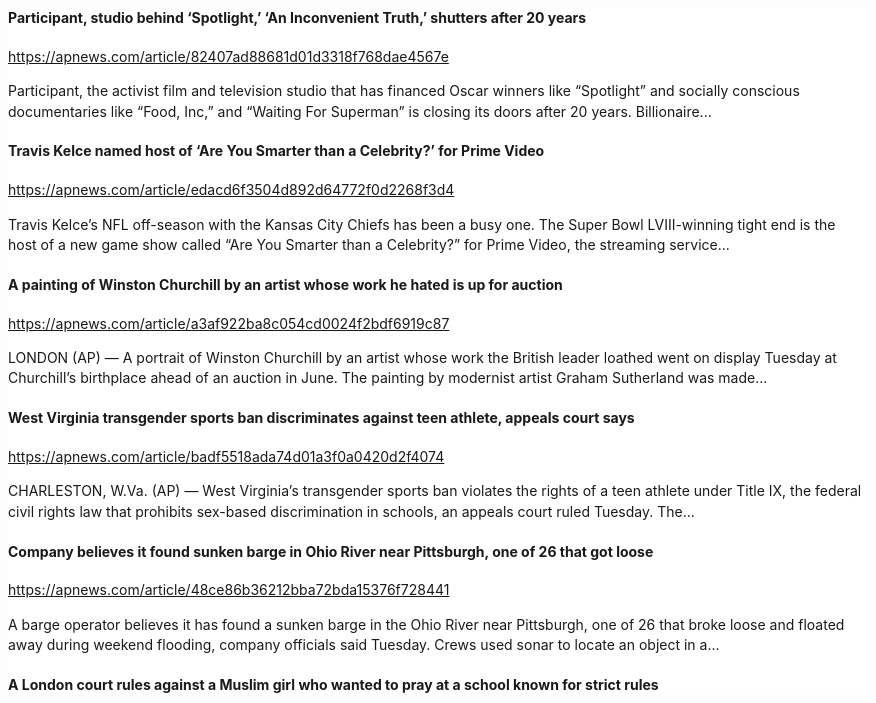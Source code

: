 #### Participant, studio behind ‘Spotlight,’ ‘An Inconvenient Truth,’ shutters after 20 years

<span style="color: blue!80!green"><https://apnews.com/article/82407ad88681d01d3318f768dae4567e></span>

Participant, the activist film and television studio that has financed
Oscar winners like “Spotlight” and socially conscious documentaries like
“Food, Inc,” and “Waiting For Superman” is closing its doors after 20
years. Billionaire...

#### Travis Kelce named host of ‘Are You Smarter than a Celebrity?’ for Prime Video

<span style="color: blue!80!green"><https://apnews.com/article/edacd6f3504d892d64772f0d2268f3d4></span>

Travis Kelce’s NFL off-season with the Kansas City Chiefs has been a
busy one. The Super Bowl LVIII-winning tight end is the host of a new
game show called “Are You Smarter than a Celebrity?” for Prime Video,
the streaming service...

#### A painting of Winston Churchill by an artist whose work he hated is up for auction

<span style="color: blue!80!green"><https://apnews.com/article/a3af922ba8c054cd0024f2bdf6919c87></span>

LONDON (AP) — A portrait of Winston Churchill by an artist whose work
the British leader loathed went on display Tuesday at Churchill’s
birthplace ahead of an auction in June. The painting by modernist artist
Graham Sutherland was made...

#### West Virginia transgender sports ban discriminates against teen athlete, appeals court says

<span style="color: blue!80!green"><https://apnews.com/article/badf5518ada74d01a3f0a0420d2f4074></span>

CHARLESTON, W.Va. (AP) — West Virginia’s transgender sports ban violates
the rights of a teen athlete under Title IX, the federal civil rights
law that prohibits sex-based discrimination in schools, an appeals court
ruled Tuesday. The...

#### Company believes it found sunken barge in Ohio River near Pittsburgh, one of 26 that got loose

<span style="color: blue!80!green"><https://apnews.com/article/48ce86b36212bba72bda15376f728441></span>

A barge operator believes it has found a sunken barge in the Ohio River
near Pittsburgh, one of 26 that broke loose and floated away during
weekend flooding, company officials said Tuesday. Crews used sonar to
locate an object in a...

#### A London court rules against a Muslim girl who wanted to pray at a school known for strict rules
